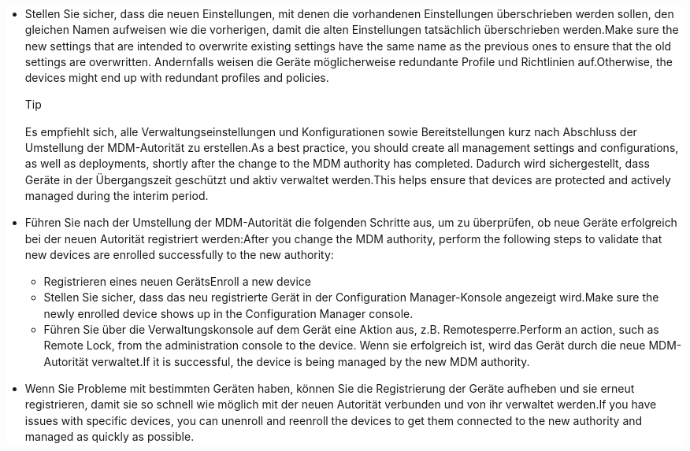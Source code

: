 - <span data-ttu-id="75d5f-211">Stellen Sie sicher, dass die neuen Einstellungen, mit denen die vorhandenen Einstellungen überschrieben werden sollen, den gleichen Namen aufweisen wie die vorherigen, damit die alten Einstellungen tatsächlich überschrieben werden.</span><span class="sxs-lookup"><span data-stu-id="75d5f-211">Make sure the new settings that are intended to overwrite existing settings have the same name as the previous ones to ensure that the old settings are overwritten.</span></span> <span data-ttu-id="75d5f-212">Andernfalls weisen die Geräte möglicherweise redundante Profile und Richtlinien auf.</span><span class="sxs-lookup"><span data-stu-id="75d5f-212">Otherwise, the devices might end up with redundant profiles and policies.</span></span>    

  > [!TIP]    
  > <span data-ttu-id="75d5f-213">Es empfiehlt sich, alle Verwaltungseinstellungen und Konfigurationen sowie Bereitstellungen kurz nach Abschluss der Umstellung der MDM-Autorität zu erstellen.</span><span class="sxs-lookup"><span data-stu-id="75d5f-213">As a best practice, you should create all management settings and configurations, as well as deployments, shortly after the change to the MDM authority has completed.</span></span> <span data-ttu-id="75d5f-214">Dadurch wird sichergestellt, dass Geräte in der Übergangszeit geschützt und aktiv verwaltet werden.</span><span class="sxs-lookup"><span data-stu-id="75d5f-214">This helps ensure that devices are protected and actively managed during the interim period.</span></span>

-  <span data-ttu-id="75d5f-215">Führen Sie nach der Umstellung der MDM-Autorität die folgenden Schritte aus, um zu überprüfen, ob neue Geräte erfolgreich bei der neuen Autorität registriert werden:</span><span class="sxs-lookup"><span data-stu-id="75d5f-215">After you change the MDM authority, perform the following steps to validate that new devices are enrolled successfully to the new authority:</span></span>   
    - <span data-ttu-id="75d5f-216">Registrieren eines neuen Geräts</span><span class="sxs-lookup"><span data-stu-id="75d5f-216">Enroll a new device</span></span>
    - <span data-ttu-id="75d5f-217">Stellen Sie sicher, dass das neu registrierte Gerät in der Configuration Manager-Konsole angezeigt wird.</span><span class="sxs-lookup"><span data-stu-id="75d5f-217">Make sure the newly enrolled device shows up in the Configuration Manager console.</span></span>
    - <span data-ttu-id="75d5f-218">Führen Sie über die Verwaltungskonsole auf dem Gerät eine Aktion aus, z.B. Remotesperre.</span><span class="sxs-lookup"><span data-stu-id="75d5f-218">Perform an action, such as Remote Lock, from the administration console to the device.</span></span> <span data-ttu-id="75d5f-219">Wenn sie erfolgreich ist, wird das Gerät durch die neue MDM-Autorität verwaltet.</span><span class="sxs-lookup"><span data-stu-id="75d5f-219">If it is successful, the device is being managed by the new MDM authority.</span></span>
- <span data-ttu-id="75d5f-220">Wenn Sie Probleme mit bestimmten Geräten haben, können Sie die Registrierung der Geräte aufheben und sie erneut registrieren, damit sie so schnell wie möglich mit der neuen Autorität verbunden und von ihr verwaltet werden.</span><span class="sxs-lookup"><span data-stu-id="75d5f-220">If you have issues with specific devices, you can unenroll and reenroll the devices to get them connected to the new authority and managed as quickly as possible.</span></span>